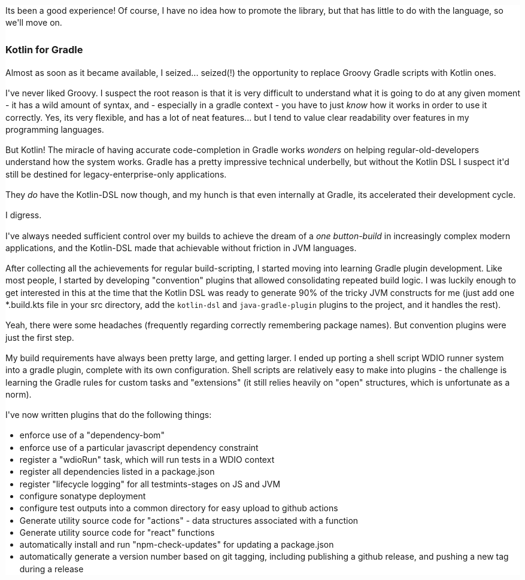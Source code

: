 Its been a good experience! Of course, I have no idea how to promote the library, but that has little to do with the language, so we'll move on.

### Kotlin for Gradle

Almost as soon as it became available, I seized... seized(!) the opportunity to replace Groovy Gradle scripts with Kotlin ones.

I've never liked Groovy. I suspect the root reason is that it is very difficult to understand what it is going to do at any given moment - it has a wild amount of syntax, and - especially in a gradle context - you have to just *know* how it works in order to use it correctly. Yes, its very flexible, and has a lot of neat features... but I tend to value clear readability over features in my programming languages.

But Kotlin! The miracle of having accurate code-completion in Gradle works *wonders* on helping regular-old-developers understand how the system works. Gradle has a pretty impressive technical underbelly, but without the Kotlin DSL I suspect it'd still be destined for legacy-enterprise-only applications.

They *do* have the Kotlin-DSL now though, and my hunch is that even internally at Gradle, its accelerated their development cycle.

I digress.

I've always needed sufficient control over my builds to achieve the dream of a *one button-build* in increasingly complex modern applications, and the Kotlin-DSL made that achievable without friction in JVM languages.  

After collecting all the achievements for regular build-scripting, I started moving into learning Gradle plugin development. Like most people, I started by developing "convention" plugins that allowed consolidating repeated build logic. I was luckily enough to get interested in this at the time that the Kotlin DSL was ready to generate 90% of the tricky JVM constructs for me (just add one *.build.kts file in your src directory, add the `kotlin-dsl`
 and `java-gradle-plugin` plugins to the project, and it handles the rest).

Yeah, there were some headaches (frequently regarding correctly remembering package names). But convention plugins were just the first step.

My build requirements have always been pretty large, and getting larger. I ended up porting a shell script WDIO runner system into a gradle plugin, complete with its own configuration. Shell scripts are relatively easy to make into plugins - the challenge is learning the Gradle rules for custom tasks and "extensions" (it still relies heavily on "open" structures, which is unfortunate as a norm).

I've now written plugins that do the following things:

- enforce use of a "dependency-bom"
- enforce use of a particular javascript dependency constraint
- register a "wdioRun" task, which will run tests in a WDIO context
- register all dependencies listed in a package.json
- register "lifecycle logging" for all testmints-stages on JS and JVM
- configure sonatype deployment
- configure test outputs into a common directory for easy upload to github actions
- Generate utility source code for "actions" - data structures associated with a function
- Generate utility source code for "react" functions
- automatically install and run "npm-check-updates" for updating a package.json
- automatically generate a version number based on git tagging, including publishing a github release, and pushing a new tag during a release
